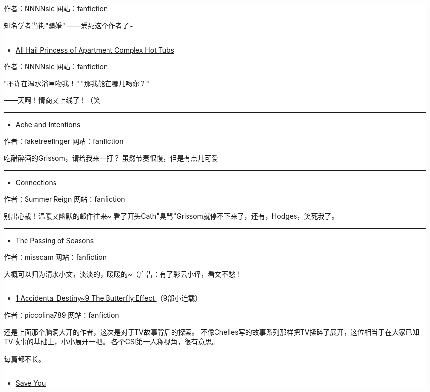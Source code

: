作者：NNNNsic
网站：fanfiction

知名学者当街"骗婚"
——爱死这个作者了~

*************
- [All Hail Princess of Apartment Complex Hot Tubs](https://www.fanfiction.net/s/3058750/1/All-Hail-Princess-of-Apartment-Complex-Hot-Tubs)

作者：NNNNsic
网站：fanfiction

"不许在温水浴里吻我！"
"那我能在哪儿吻你？"

——天啊！情商又上线了！（笑

*************
- [Ache and Intentions](https://www.fanfiction.net/s/3565132/1/Ache-and-Intentions)

作者：faketreefinger
网站：fanfiction

吃醋醉酒的Grissom，请给我来一打？
虽然节奏很慢，但是有点儿可爱

*************
- [Connections](https://www.fanfiction.net/s/5005566/1/Connections)

作者：Summer Reign
网站：fanfiction

别出心裁！温暖又幽默的邮件往来~
看了开头Cath"臭骂"Grissom就停不下来了，还有，Hodges，笑死我了。

*************
- [The Passing of Seasons](https://www.fanfiction.net/s/2602578/1/The-Passing-of-Seasons)

作者：misscam
网站：fanfiction

大概可以归为清水小文，淡淡的，暖暖的~（广告：有了彩云小译，看文不愁！

*************
- [1 Accidental Destiny~9 The Butterfly Effect ](https://www.fanfiction.net/s/7149047/1/1-Accidental-Destiny) （9部小连载）

作者：piccolina789
网站：fanfiction

还是上面那个脑洞大开的作者，这次是对于TV故事背后的探索。
不像Chelles写的故事系列那样把TV揉碎了展开，这位相当于在大家已知TV故事的基础上，小小展开一把。
各个CSI第一人称视角，很有意思。

每篇都不长。

*************
- [Save You](https://www.fanfiction.net/s/7422398/1/Save-You)
